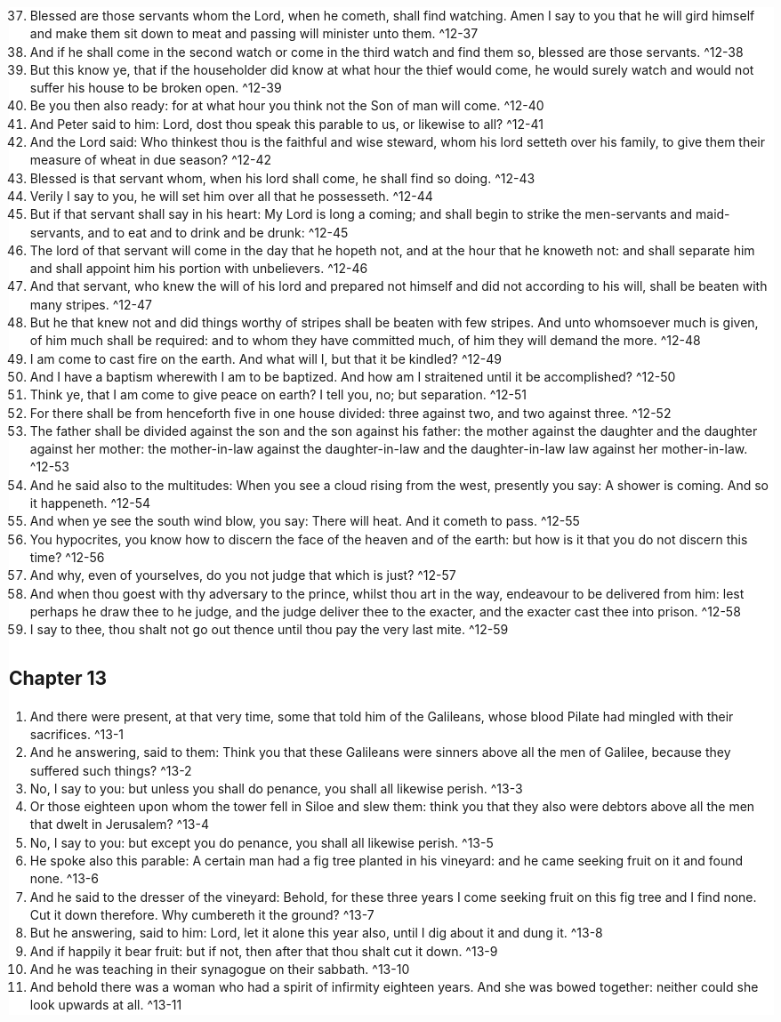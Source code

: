 37. Blessed are those servants whom the Lord, when he cometh, shall find watching. Amen I say to you that he will gird himself and make them sit down to meat and passing will minister unto them. ^12-37
38. And if he shall come in the second watch or come in the third watch and find them so, blessed are those servants. ^12-38
39. But this know ye, that if the householder did know at what hour the thief would come, he would surely watch and would not suffer his house to be broken open. ^12-39
40. Be you then also ready: for at what hour you think not the Son of man will come. ^12-40
41. And Peter said to him: Lord, dost thou speak this parable to us, or likewise to all? ^12-41
42. And the Lord said: Who thinkest thou is the faithful and wise steward, whom his lord setteth over his family, to give them their measure of wheat in due season? ^12-42
43. Blessed is that servant whom, when his lord shall come, he shall find so doing. ^12-43
44. Verily I say to you, he will set him over all that he possesseth. ^12-44
45. But if that servant shall say in his heart: My Lord is long a coming; and shall begin to strike the men-servants and maid-servants, and to eat and to drink and be drunk: ^12-45
46. The lord of that servant will come in the day that he hopeth not, and at the hour that he knoweth not: and shall separate him and shall appoint him his portion with unbelievers. ^12-46
47. And that servant, who knew the will of his lord and prepared not himself and did not according to his will, shall be beaten with many stripes. ^12-47
48. But he that knew not and did things worthy of stripes shall be beaten with few stripes. And unto whomsoever much is given, of him much shall be required: and to whom they have committed much, of him they will demand the more. ^12-48
49. I am come to cast fire on the earth. And what will I, but that it be kindled? ^12-49
50. And I have a baptism wherewith I am to be baptized. And how am I straitened until it be accomplished? ^12-50
51. Think ye, that I am come to give peace on earth? I tell you, no; but separation. ^12-51
52. For there shall be from henceforth five in one house divided: three against two, and two against three. ^12-52
53. The father shall be divided against the son and the son against his father: the mother against the daughter and the daughter against her mother: the mother-in-law against the daughter-in-law and the daughter-in-law law against her mother-in-law. ^12-53
54. And he said also to the multitudes: When you see a cloud rising from the west, presently you say: A shower is coming. And so it happeneth. ^12-54
55. And when ye see the south wind blow, you say: There will heat. And it cometh to pass. ^12-55
56. You hypocrites, you know how to discern the face of the heaven and of the earth: but how is it that you do not discern this time? ^12-56
57. And why, even of yourselves, do you not judge that which is just? ^12-57
58. And when thou goest with thy adversary to the prince, whilst thou art in the way, endeavour to be delivered from him: lest perhaps he draw thee to he judge, and the judge deliver thee to the exacter, and the exacter cast thee into prison. ^12-58
59. I say to thee, thou shalt not go out thence until thou pay the very last mite. ^12-59

## Chapter 13

1. And there were present, at that very time, some that told him of the Galileans, whose blood Pilate had mingled with their sacrifices. ^13-1
2. And he answering, said to them: Think you that these Galileans were sinners above all the men of Galilee, because they suffered such things? ^13-2
3. No, I say to you: but unless you shall do penance, you shall all likewise perish. ^13-3
4. Or those eighteen upon whom the tower fell in Siloe and slew them: think you that they also were debtors above all the men that dwelt in Jerusalem? ^13-4
5. No, I say to you: but except you do penance, you shall all likewise perish. ^13-5
6. He spoke also this parable: A certain man had a fig tree planted in his vineyard: and he came seeking fruit on it and found none. ^13-6
7. And he said to the dresser of the vineyard: Behold, for these three years I come seeking fruit on this fig tree and I find none. Cut it down therefore. Why cumbereth it the ground? ^13-7
8. But he answering, said to him: Lord, let it alone this year also, until I dig about it and dung it. ^13-8
9. And if happily it bear fruit: but if not, then after that thou shalt cut it down. ^13-9
10. And he was teaching in their synagogue on their sabbath. ^13-10
11. And behold there was a woman who had a spirit of infirmity eighteen years. And she was bowed together: neither could she look upwards at all. ^13-11